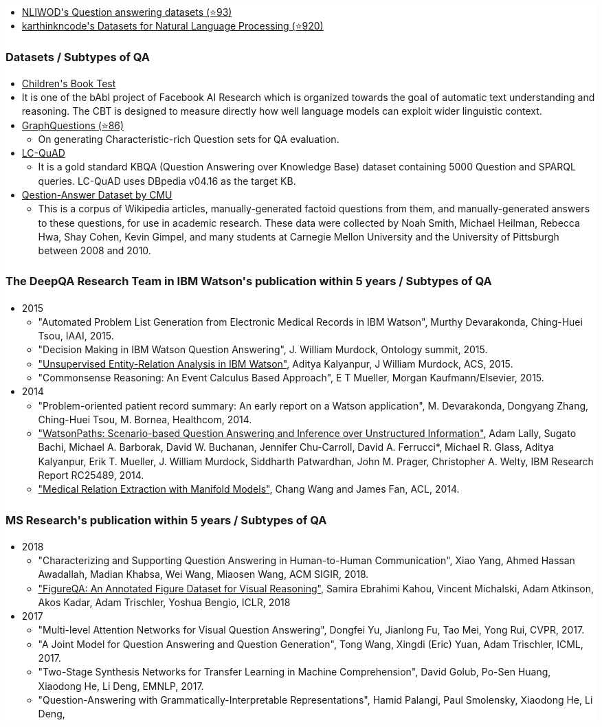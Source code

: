 *   [NLIWOD's Question answering datasets (⭐93)](https://github.com/dice-group/NLIWOD/tree/master/qa.datasets)
*   [karthinkncode's Datasets for Natural Language Processing (⭐920)](https://github.com/karthikncode/nlp-datasets)

### Datasets / Subtypes of QA

*   [Children's Book Test](https://uclmr.github.io/ai4exams/data.html)
*   It is one of the bAbI project of Facebook AI Research which is organized towards the goal of automatic text understanding and reasoning. The CBT is designed to measure directly how well language models can exploit wider linguistic context.
*   [GraphQuestions (⭐86)](https://github.com/ysu1989/GraphQuestions)
    *   On generating Characteristic-rich Question sets for QA evaluation.
*   [LC-QuAD](http://sda.cs.uni-bonn.de/projects/qa-dataset/)
    *   It is a gold standard KBQA (Question Answering over Knowledge Base) dataset containing 5000 Question and SPARQL queries. LC-QuAD uses DBpedia v04.16 as the target KB.
*   [Qestion-Answer Dataset by CMU](http://www.cs.cmu.edu/\~ark/QA-data/)
    *   This is a corpus of Wikipedia articles, manually-generated factoid questions from them, and manually-generated answers to these questions, for use in academic research. These data were collected by Noah Smith, Michael Heilman, Rebecca Hwa, Shay Cohen, Kevin Gimpel, and many students at Carnegie Mellon University and the University of Pittsburgh between 2008 and 2010.

### The DeepQA Research Team in IBM Watson's publication within 5 years / Subtypes of QA

*   2015
    *   "Automated Problem List Generation from Electronic Medical Records in IBM Watson", Murthy Devarakonda, Ching-Huei Tsou, IAAI, 2015.
    *   "Decision Making in IBM Watson Question Answering", J. William Murdock, Ontology summit, 2015.
    *   ["Unsupervised Entity-Relation Analysis in IBM Watson"](http://www.cogsys.org/papers/ACS2015/article12.pdf), Aditya Kalyanpur, J William Murdock, ACS, 2015.
    *   "Commonsense Reasoning: An Event Calculus Based Approach", E T Mueller, Morgan Kaufmann/Elsevier, 2015.
*   2014
    *   "Problem-oriented patient record summary: An early report on a Watson application", M. Devarakonda, Dongyang Zhang, Ching-Huei Tsou, M. Bornea, Healthcom, 2014.
    *   ["WatsonPaths: Scenario-based Question Answering and Inference over Unstructured Information"](http://domino.watson.ibm.com/library/Cyberdig.nsf/1e4115aea78b6e7c85256b360066f0d4/088f74984a07645485257d5f006ace96!OpenDocument\&Highlight=0,RC25489), Adam Lally, Sugato Bachi, Michael A. Barborak, David W. Buchanan, Jennifer Chu-Carroll, David A. Ferrucci\*, Michael R. Glass, Aditya Kalyanpur, Erik T. Mueller, J. William Murdock, Siddharth Patwardhan, John M. Prager, Christopher A. Welty, IBM Research Report RC25489, 2014.
    *   ["Medical Relation Extraction with Manifold Models"](http://acl2014.org/acl2014/P14-1/pdf/P14-1078.pdf), Chang Wang and James Fan, ACL, 2014.

### MS Research's publication within 5 years / Subtypes of QA

*   2018
    *   "Characterizing and Supporting Question Answering in Human-to-Human Communication", Xiao Yang, Ahmed Hassan Awadallah, Madian Khabsa, Wei Wang, Miaosen Wang, ACM SIGIR, 2018.
    *   ["FigureQA: An Annotated Figure Dataset for Visual Reasoning"](https://arxiv.org/abs/1710.07300), Samira Ebrahimi Kahou, Vincent Michalski, Adam Atkinson, Akos Kadar, Adam Trischler, Yoshua Bengio, ICLR, 2018
*   2017
    *   "Multi-level Attention Networks for Visual Question Answering", Dongfei Yu, Jianlong Fu, Tao Mei, Yong Rui, CVPR, 2017.
    *   "A Joint Model for Question Answering and Question Generation", Tong Wang, Xingdi (Eric) Yuan, Adam Trischler, ICML, 2017.
    *   "Two-Stage Synthesis Networks for Transfer Learning in Machine Comprehension", David Golub, Po-Sen Huang, Xiaodong He, Li Deng, EMNLP, 2017.
    *   "Question-Answering with Grammatically-Interpretable Representations", Hamid Palangi, Paul Smolensky, Xiaodong He, Li Deng,